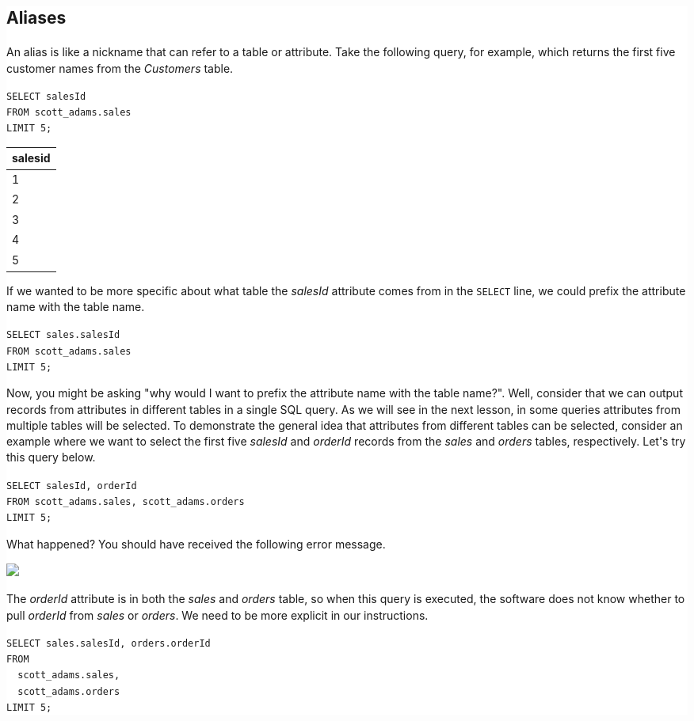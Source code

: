 ## Aliases

An alias is like a nickname that can refer to a table or attribute. Take the following query, for example, which returns the first five customer names from the _Customers_ table.

```{sql}
SELECT salesId
FROM scott_adams.sales
LIMIT 5;
```

| salesid |
|---------|
| 1       |
| 2       |
| 3       |
| 4       |
| 5       |

If we wanted to be more specific about what table the _salesId_ attribute comes from in the `SELECT` line, we could prefix the attribute name with the table name. 

```{sql}
SELECT sales.salesId
FROM scott_adams.sales
LIMIT 5;
```

Now, you might be asking "why would I want to prefix the attribute name with the table name?". Well, consider that we can output records from attributes in different tables in a single SQL query. As we will see in the next lesson, in some queries attributes from multiple tables will be selected. To demonstrate the general idea that attributes from different tables can be selected, consider an example where we want to select the first five _salesId_ and _orderId_ records from the _sales_ and _orders_ tables, respectively. Let's try this query below.

```{sql}
SELECT salesId, orderId
FROM scott_adams.sales, scott_adams.orders 
LIMIT 5;
```

What happened? You should have received the following error message.

![](2020-08-09-17-10-38.png)

The _orderId_ attribute is in both the _sales_ and _orders_ table, so when this query is executed, the software does not know whether to pull _orderId_ from _sales_ or _orders_. We need to be more explicit in our instructions. 

```{sql}
SELECT sales.salesId, orders.orderId
FROM 
  scott_adams.sales, 
  scott_adams.orders 
LIMIT 5;
```
